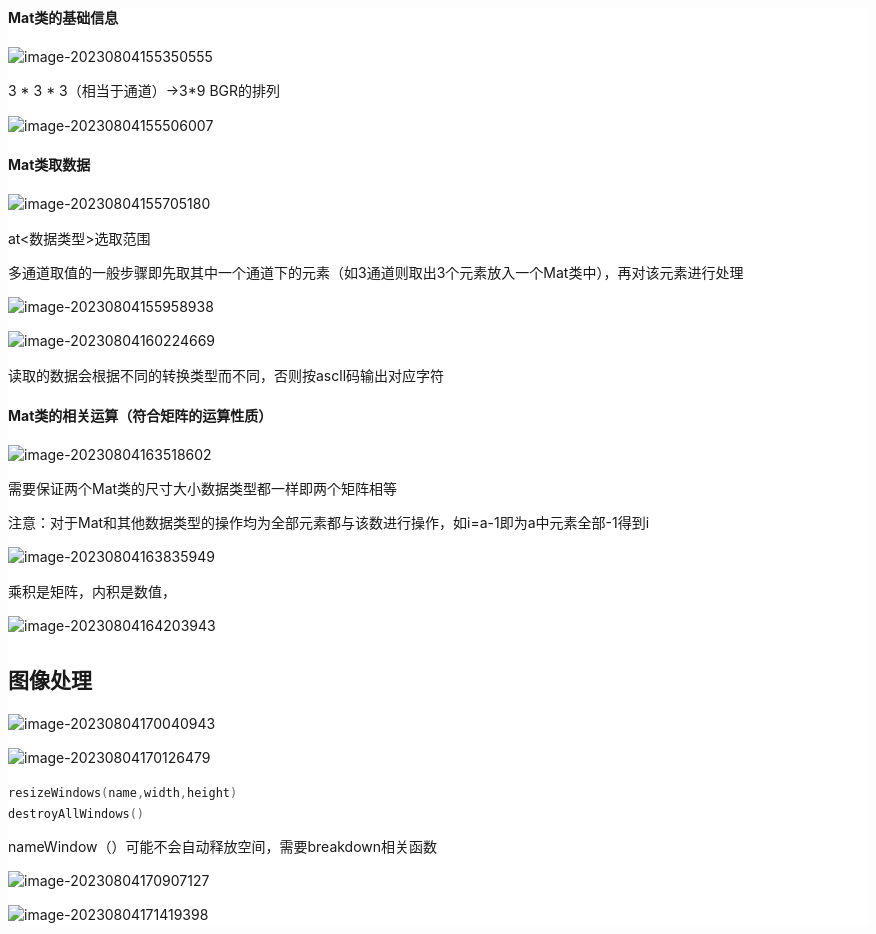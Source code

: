 #### Mat类的基础信息

![image-20230804155350555](C:\Users\mao\AppData\Roaming\Typora\typora-user-images\image-20230804155350555.png)

3 * 3 * 3（相当于通道）->3*9   BGR的排列

![image-20230804155506007](C:\Users\mao\AppData\Roaming\Typora\typora-user-images\image-20230804155506007.png)

#### Mat类取数据

![image-20230804155705180](C:\Users\mao\AppData\Roaming\Typora\typora-user-images\image-20230804155705180.png)

at<数据类型>选取范围

多通道取值的一般步骤即先取其中一个通道下的元素（如3通道则取出3个元素放入一个Mat类中），再对该元素进行处理

![image-20230804155958938](C:\Users\mao\AppData\Roaming\Typora\typora-user-images\image-20230804155958938.png)

![image-20230804160224669](C:\Users\mao\AppData\Roaming\Typora\typora-user-images\image-20230804160224669.png)

读取的数据会根据不同的转换类型而不同，否则按ascll码输出对应字符

#### Mat类的相关运算（符合矩阵的运算性质）

![image-20230804163518602](C:\Users\mao\AppData\Roaming\Typora\typora-user-images\image-20230804163518602.png)

需要保证两个Mat类的尺寸大小数据类型都一样即两个矩阵相等

注意：对于Mat和其他数据类型的操作均为全部元素都与该数进行操作，如i=a-1即为a中元素全部-1得到i

![image-20230804163835949](C:\Users\mao\AppData\Roaming\Typora\typora-user-images\image-20230804163835949.png)

乘积是矩阵，内积是数值，

![image-20230804164203943](C:\Users\mao\AppData\Roaming\Typora\typora-user-images\image-20230804164203943.png)

## 图像处理

![image-20230804170040943](C:\Users\mao\AppData\Roaming\Typora\typora-user-images\image-20230804170040943.png)

![image-20230804170126479](C:\Users\mao\AppData\Roaming\Typora\typora-user-images\image-20230804170126479.png)



```c++
resizeWindows(name,width,height)
destroyAllWindows()
```

nameWindow（）可能不会自动释放空间，需要breakdown相关函数

![image-20230804170907127](C:\Users\mao\AppData\Roaming\Typora\typora-user-images\image-20230804170907127.png)

![image-20230804171419398](C:\Users\mao\AppData\Roaming\Typora\typora-user-images\image-20230804171419398.png)
